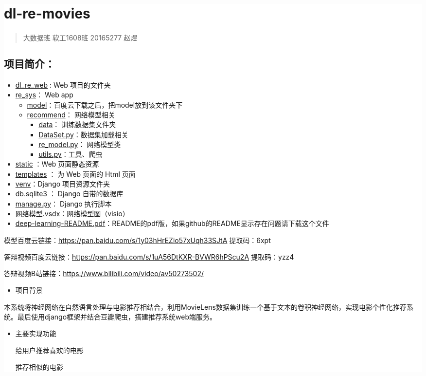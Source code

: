 # dl-re-movies

> 大数据班 软工1608班 20165277 赵煜

## 项目简介：

- [dl_re_web](https://github.com/ZainZhao/Personalized-recommend/tree/master/dl_re_web) :   Web 项目的文件夹
- [re_sys](https://github.com/ZainZhao/Personalized-recommend/tree/master/re_sys)： Web app
  - [model](https://github.com/ZainZhao/Personalized-recommend/tree/master/re_sys/model)：百度云下载之后，把model放到该文件夹下
  - [recommend](https://github.com/ZainZhao/Personalized-recommend/tree/master/re_sys/recommend)： 网络模型相关
    - [data](https://github.com/ZainZhao/Personalized-recommend/tree/master/re_sys/recommend/data)： 训练数据集文件夹
    - [DataSet.py](https://github.com/ZainZhao/Personalized-recommend/blob/master/re_sys/recommend/DataSet.py)：数据集加载相关
    - [re_model.py](https://github.com/ZainZhao/Personalized-recommend/blob/master/re_sys/recommend/re_model.py)： 网络模型类
    - [utils.py](https://github.com/ZainZhao/Personalized-recommend/blob/master/re_sys/recommend/utils.py)：工具、爬虫
- [static](https://github.com/ZainZhao/Personalized-recommend/tree/master/static) ：Web 页面静态资源
- [templates](https://github.com/ZainZhao/Personalized-recommend/tree/master/templates) ： 为 Web 页面的 Html 页面
- [venv](https://github.com/ZainZhao/Personalized-recommend/tree/master/venv)：Django 项目资源文件夹
- [db.sqlite3](https://github.com/ZainZhao/Personalized-recommend/tree/master/db.sqlite3) ： Django 自带的数据库
- [manage.py](https://github.com/ZainZhao/Personalized-recommend/blob/master/manage.py)： Django 执行脚本
- [网络模型.vsdx](https://github.com/ZainZhao/Personalized-recommend/blob/master/%E7%BD%91%E7%BB%9C%E6%A8%A1%E5%9E%8B.vsdx)：网络模型图（visio）
- [deep-learning-README.pdf](https://github.com/ZainZhao/Personalized-recommend/blob/master/deep-learning-README.pdf)：README的pdf版，如果github的README显示存在问题请下载这个文件



模型百度云链接：https://pan.baidu.com/s/1y03hHrEZio57xUqh33SJtA 
提取码：6xpt 

答辩视频百度云链接：https://pan.baidu.com/s/1uA56DtKXR-BVWR6hPScu2A 
提取码：yzz4  

答辩视频B站链接：https://www.bilibili.com/video/av50273502/

- 项目背景

​	本系统将神经网络在自然语言处理与电影推荐相结合，利用MovieLens数据集训练一个基于文本的卷积神经网络，实现电影个性化推荐系统。最后使用django框架并结合豆瓣爬虫，搭建推荐系统web端服务。

- 主要实现功能

  给用户推荐喜欢的电影

  推荐相似的电影
